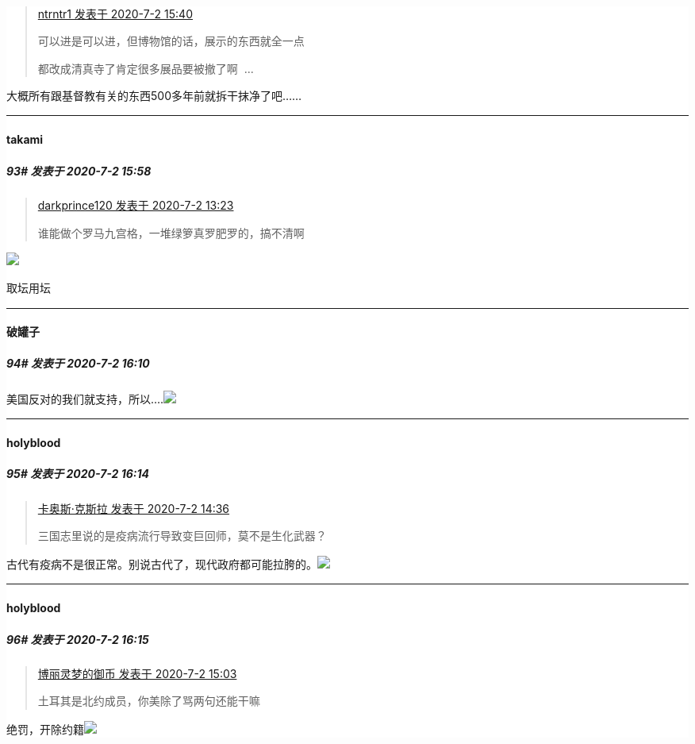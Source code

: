 
<blockquote><a href="httphttps://bbs.saraba1st.com/2b/forum.php?mod=redirect&amp;goto=findpost&amp;pid=48036975&amp;ptid=1945341" target="_blank">ntrntr1 发表于 2020-7-2 15:40</a>

可以进是可以进，但博物馆的话，展示的东西就全一点


都改成清真寺了肯定很多展品要被撤了啊  ...</blockquote>
大概所有跟基督教有关的东西500多年前就拆干抹净了吧……


-----

####  takami  
##### 93#       发表于 2020-7-2 15:58


<blockquote><a href="httphttps://bbs.saraba1st.com/2b/forum.php?mod=redirect&amp;goto=findpost&amp;pid=48035375&amp;ptid=1945341" target="_blank">darkprince120 发表于 2020-7-2 13:23</a>

谁能做个罗马九宫格，一堆绿箩真罗肥罗的，搞不清啊</blockquote>
<img src="https://img.saraba1st.com/forum/202006/25/215154zashqlqszh3hc4i6.jpeg" referrerpolicy="no-referrer">


取坛用坛


-----

####  破罐子  
##### 94#       发表于 2020-7-2 16:10


美国反对的我们就支持，所以....<img src="https://static.saraba1st.com/image/smiley/face2017/066.png" referrerpolicy="no-referrer">


-----

####  holyblood  
##### 95#       发表于 2020-7-2 16:14


<blockquote><a href="httphttps://bbs.saraba1st.com/2b/forum.php?mod=redirect&amp;goto=findpost&amp;pid=48036268&amp;ptid=1945341" target="_blank">卡奥斯·克斯拉 发表于 2020-7-2 14:36</a>

三国志里说的是疫病流行导致变巨回师，莫不是生化武器？</blockquote>
古代有疫病不是很正常。别说古代了，现代政府都可能拉胯的。<img src="https://static.saraba1st.com/image/smiley/face2017/245.png" referrerpolicy="no-referrer">


-----

####  holyblood  
##### 96#       发表于 2020-7-2 16:15


<blockquote><a href="httphttps://bbs.saraba1st.com/2b/forum.php?mod=redirect&amp;goto=findpost&amp;pid=48036614&amp;ptid=1945341" target="_blank">博丽灵梦的御币 发表于 2020-7-2 15:03</a>

土耳其是北约成员，你美除了骂两句还能干嘛</blockquote>
绝罚，开除约籍<img src="https://static.saraba1st.com/image/smiley/face2017/245.png" referrerpolicy="no-referrer">
